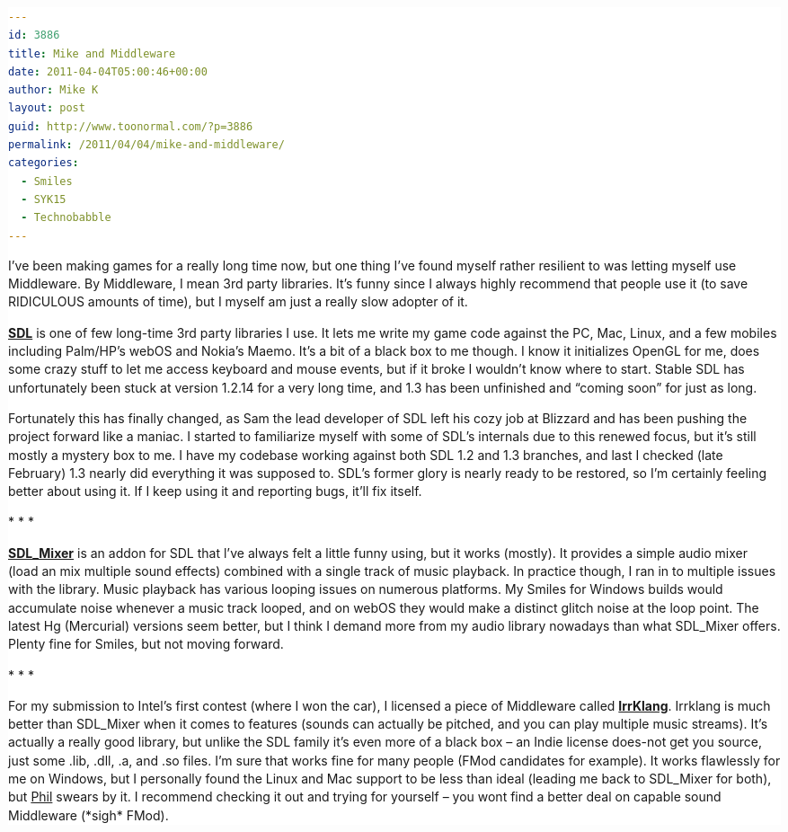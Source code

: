 ```yaml
---
id: 3886
title: Mike and Middleware
date: 2011-04-04T05:00:46+00:00
author: Mike K
layout: post
guid: http://www.toonormal.com/?p=3886
permalink: /2011/04/04/mike-and-middleware/
categories:
  - Smiles
  - SYK15
  - Technobabble
---
```

I&#8217;ve been making games for a really long time now, but one thing I&#8217;ve found myself rather resilient to was letting myself use Middleware. By Middleware, I mean 3rd party libraries. It&#8217;s funny since I always highly recommend that people use it (to save RIDICULOUS amounts of time), but I myself am just a really slow adopter of it.

[**SDL**](http://www.libsdl.org) is one of few long-time 3rd party libraries I use. It lets me write my game code against the PC, Mac, Linux, and a few mobiles including Palm/HP&#8217;s webOS and Nokia&#8217;s Maemo. It&#8217;s a bit of a black box to me though. I know it initializes OpenGL for me, does some crazy stuff to let me access keyboard and mouse events, but if it broke I wouldn&#8217;t know where to start. Stable SDL has unfortunately been stuck at version 1.2.14 for a very long time, and 1.3 has been unfinished and &#8220;coming soon&#8221; for just as long.

Fortunately this has finally changed, as Sam the lead developer of SDL left his cozy job at Blizzard and has been pushing the project forward like a maniac. I started to familiarize myself with some of SDL&#8217;s internals due to this renewed focus, but it&#8217;s still mostly a mystery box to me. I have my codebase working against both SDL 1.2 and 1.3 branches, and last I checked (late February) 1.3 nearly did everything it was supposed to. SDL&#8217;s former glory is nearly ready to be restored, so I&#8217;m certainly feeling better about using it. If I keep using it and reporting bugs, it&#8217;ll fix itself.

\* \* *

[**SDL_Mixer**](http://www.libsdl.org/projects/SDL_mixer/) is an addon for SDL that l&#8217;ve always felt a little funny using, but it works (mostly). It provides a simple audio mixer (load an mix multiple sound effects) combined with a single track of music playback. In practice though, I ran in to multiple issues with the library. Music playback has various looping issues on numerous platforms. My Smiles for Windows builds would accumulate noise whenever a music track looped, and on webOS they would make a distinct glitch noise at the loop point. The latest Hg (Mercurial) versions seem better, but I think I demand more from my audio library nowadays than what SDL_Mixer offers. Plenty fine for Smiles, but not moving forward.

\* \* *

For my submission to Intel&#8217;s first contest (where I won the car), I licensed a piece of Middleware called [**IrrKlang**](http://www.ambiera.com/irrklang/). Irrklang is much better than SDL\_Mixer when it comes to features (sounds can actually be pitched, and you can play multiple music streams). It&#8217;s actually a really good library, but unlike the SDL family it&#8217;s even more of a black box &#8211; an Indie license does-not get you source, just some .lib, .dll, .a, and .so files. I&#8217;m sure that works fine for many people (FMod candidates for example). It works flawlessly for me on Windows, but I personally found the Linux and Mac support to be less than ideal (leading me back to SDL\_Mixer for both), but [Phil](http://www.galcon.com) swears by it. I recommend checking it out and trying for yourself &#8211; you wont find a better deal on capable sound Middleware (\*sigh\* FMod).
